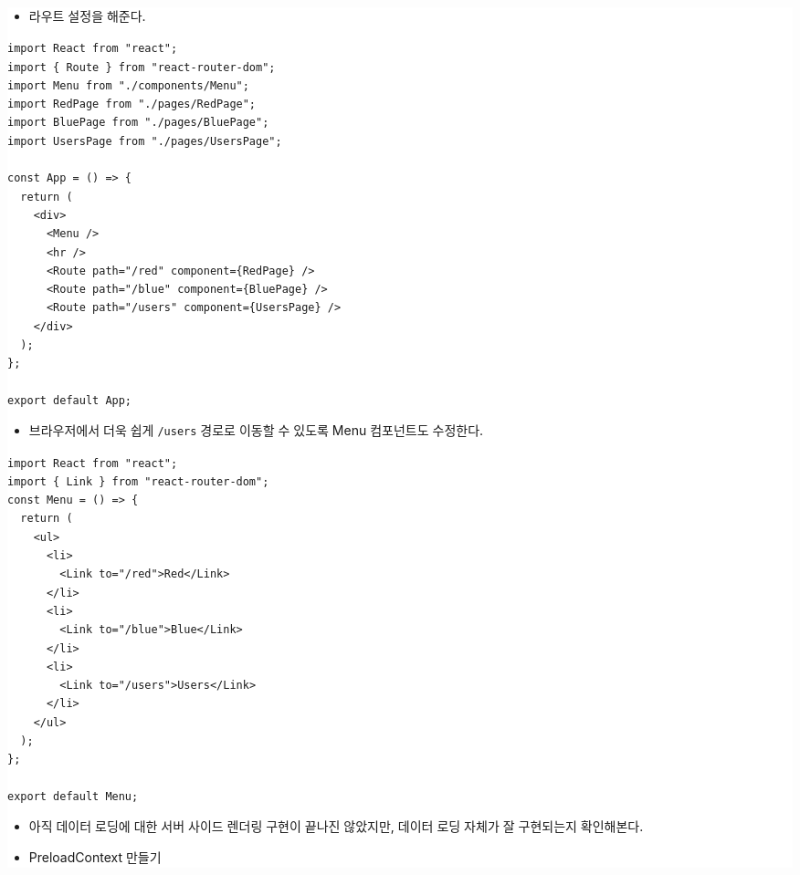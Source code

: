   - 라우트 설정을 해준다.

  ```react
  import React from "react";
  import { Route } from "react-router-dom";
  import Menu from "./components/Menu";
  import RedPage from "./pages/RedPage";
  import BluePage from "./pages/BluePage";
  import UsersPage from "./pages/UsersPage";
  
  const App = () => {
    return (
      <div>
        <Menu />
        <hr />
        <Route path="/red" component={RedPage} />
        <Route path="/blue" component={BluePage} />
        <Route path="/users" component={UsersPage} />
      </div>
    );
  };
  
  export default App;
  ```

  - 브라우저에서 더욱 쉽게 `/users` 경로로 이동할 수 있도록 Menu 컴포넌트도 수정한다.

  ```react
  import React from "react";
  import { Link } from "react-router-dom";
  const Menu = () => {
    return (
      <ul>
        <li>
          <Link to="/red">Red</Link>
        </li>
        <li>
          <Link to="/blue">Blue</Link>
        </li>
        <li>
          <Link to="/users">Users</Link>
        </li>
      </ul>
    );
  };
  
  export default Menu;
  ```

  - 아직 데이터 로딩에 대한 서버 사이드 렌더링 구현이 끝나진 않았지만, 데이터 로딩 자체가 잘 구현되는지 확인해본다.



- PreloadContext 만들기
